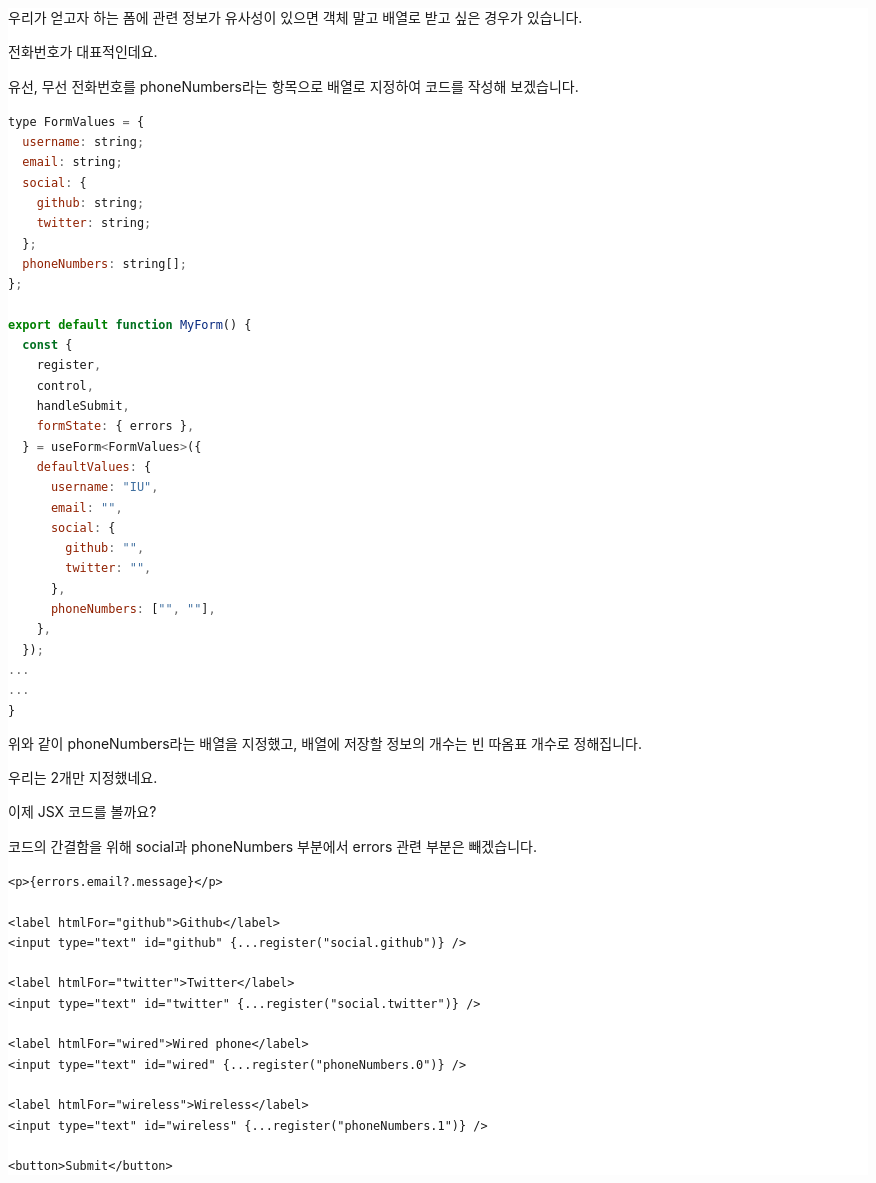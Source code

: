 우리가 얻고자 하는 폼에 관련 정보가 유사성이 있으면 객체 말고 배열로 받고 싶은 경우가 있습니다.

전화번호가 대표적인데요.

유선, 무선 전화번호를 phoneNumbers라는 항목으로 배열로 지정하여 코드를 작성해 보겠습니다.

```js
type FormValues = {
  username: string;
  email: string;
  social: {
    github: string;
    twitter: string;
  };
  phoneNumbers: string[];
};

export default function MyForm() {
  const {
    register,
    control,
    handleSubmit,
    formState: { errors },
  } = useForm<FormValues>({
    defaultValues: {
      username: "IU",
      email: "",
      social: {
        github: "",
        twitter: "",
      },
      phoneNumbers: ["", ""],
    },
  });
...
...
}
```

위와 같이 phoneNumbers라는 배열을 지정했고, 배열에 저장할 정보의 개수는 빈 따옴표 개수로 정해집니다.

우리는 2개만 지정했네요.

이제 JSX 코드를 볼까요?

코드의 간결함을 위해 social과 phoneNumbers 부분에서 errors 관련 부분은 빼겠습니다.

```
<p>{errors.email?.message}</p>

<label htmlFor="github">Github</label>
<input type="text" id="github" {...register("social.github")} />

<label htmlFor="twitter">Twitter</label>
<input type="text" id="twitter" {...register("social.twitter")} />

<label htmlFor="wired">Wired phone</label>
<input type="text" id="wired" {...register("phoneNumbers.0")} />

<label htmlFor="wireless">Wireless</label>
<input type="text" id="wireless" {...register("phoneNumbers.1")} />

<button>Submit</button>
```
